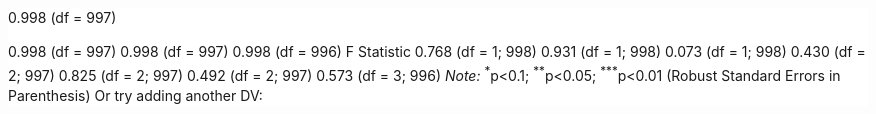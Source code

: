 0.998 (df = 997)
</td>
<td>
0.998 (df = 997)
</td>
<td>
0.998 (df = 997)
</td>
<td>
0.998 (df = 996)
</td>
</tr>
<tr>
<td style="text-align:left">
F Statistic
</td>
<td>
0.768 (df = 1; 998)
</td>
<td>
0.931 (df = 1; 998)
</td>
<td>
0.073 (df = 1; 998)
</td>
<td>
0.430 (df = 2; 997)
</td>
<td>
0.825 (df = 2; 997)
</td>
<td>
0.492 (df = 2; 997)
</td>
<td>
0.573 (df = 3; 996)
</td>
</tr>
<tr>
<td colspan="8" style="border-bottom: 1px solid black">
</td>
</tr>
<tr>
<td style="text-align:left">
<em>Note:</em>
</td>
<td colspan="7" style="text-align:right">
<sup>*</sup>p&lt;0.1; <sup>**</sup>p&lt;0.05; <sup>***</sup>p&lt;0.01
</td>
</tr>
<tr>
<td style="text-align:left">
</td>
<td colspan="7" style="text-align:right">
(Robust Standard Errors in Parenthesis)
</td>
</tr>
</table>
Or try adding another DV:
